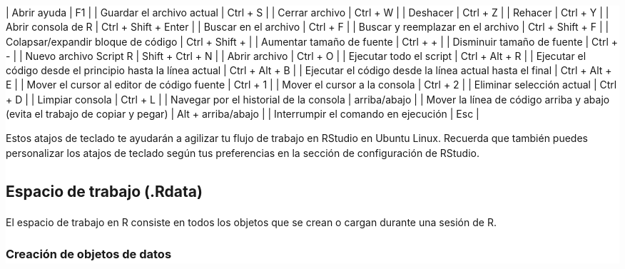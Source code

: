 | Abrir ayuda                                                                  | F1                   |
| Guardar el archivo actual                                                    | Ctrl + S             |
| Cerrar archivo                                                               | Ctrl + W             |
| Deshacer                                                                     | Ctrl + Z             |
| Rehacer                                                                      | Ctrl + Y             |
| Abrir consola de R                                                           | Ctrl + Shift + Enter |
| Buscar en el archivo                                                         | Ctrl + F             |
| Buscar y reemplazar en el archivo                                            | Ctrl + Shift + F     |
| Colapsar/expandir bloque de código                                           | Ctrl + Shift +       |
| Aumentar tamaño de fuente                                                    | Ctrl + +             |
| Disminuir tamaño de fuente                                                   | Ctrl + -             |
| Nuevo archivo Script R                                                       | Shift + Ctrl + N     |
| Abrir archivo                                                                | Ctrl + O             |
| Ejecutar todo el script                                                      | Ctrl + Alt + R       |
| Ejecutar el código desde el principio hasta la línea actual                  | Ctrl + Alt + B       |
| Ejecutar el código desde la línea actual hasta el final                      | Ctrl + Alt + E       |
| Mover el cursor al editor de código fuente                                   | Ctrl + 1             |
| Mover el cursor a la consola                                                 | Ctrl + 2             |
| Eliminar selección actual                                                    | Ctrl + D             |
| Limpiar consola                                                              | Ctrl + L             |
| Navegar por el historial de la consola                                       | arriba/abajo         |
| Mover la línea de código arriba y abajo (evita el trabajo de copiar y pegar) | Alt + arriba/abajo   |
| Interrumpir el comando en ejecución                                          | Esc                  |

Estos atajos de teclado te ayudarán a agilizar tu flujo de trabajo en RStudio en Ubuntu Linux. Recuerda que también puedes personalizar los atajos de teclado según tus preferencias en la sección de configuración de RStudio.

## Espacio de trabajo (.Rdata)

El espacio de trabajo en R consiste en todos los objetos que se crean o cargan durante una sesión de R.

### Creación de objetos de datos
